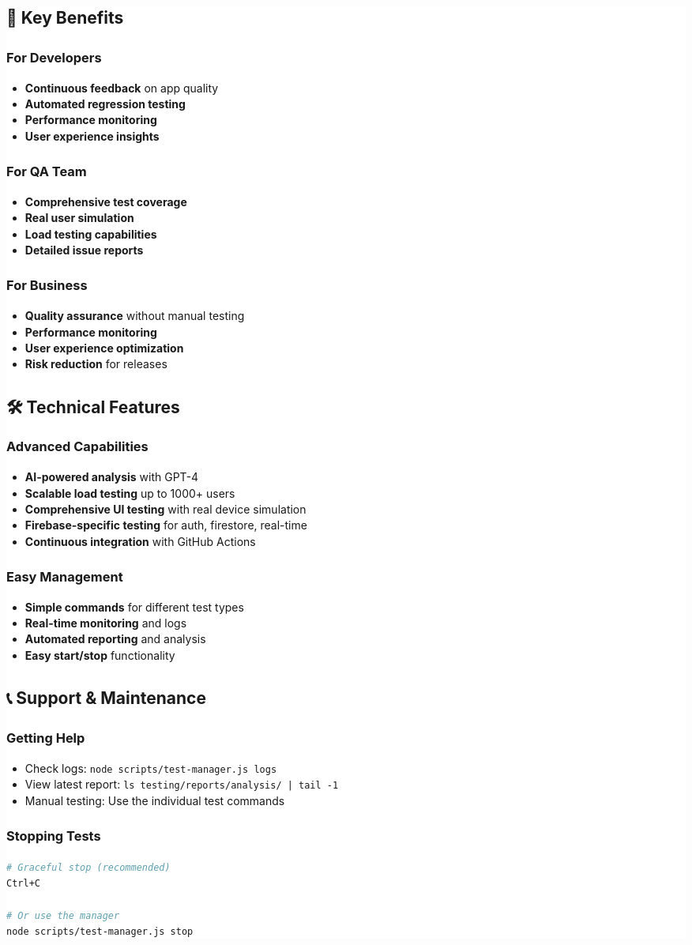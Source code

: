 ## 🎯 Key Benefits

### For Developers
- **Continuous feedback** on app quality
- **Automated regression testing**
- **Performance monitoring**
- **User experience insights**

### For QA Team
- **Comprehensive test coverage**
- **Real user simulation**
- **Load testing capabilities**
- **Detailed issue reports**

### For Business
- **Quality assurance** without manual testing
- **Performance monitoring**
- **User experience optimization**
- **Risk reduction** for releases

## 🛠️ Technical Features

### Advanced Capabilities
- **AI-powered analysis** with GPT-4
- **Scalable load testing** up to 1000+ users
- **Comprehensive UI testing** with real device simulation
- **Firebase-specific testing** for auth, firestore, real-time
- **Continuous integration** with GitHub Actions

### Easy Management
- **Simple commands** for different test types
- **Real-time monitoring** and logs
- **Automated reporting** and analysis
- **Easy start/stop** functionality

## 📞 Support & Maintenance

### Getting Help
- Check logs: `node scripts/test-manager.js logs`
- View latest report: `ls testing/reports/analysis/ | tail -1`
- Manual testing: Use the individual test commands

### Stopping Tests
```bash
# Graceful stop (recommended)
Ctrl+C

# Or use the manager
node scripts/test-manager.js stop
```
